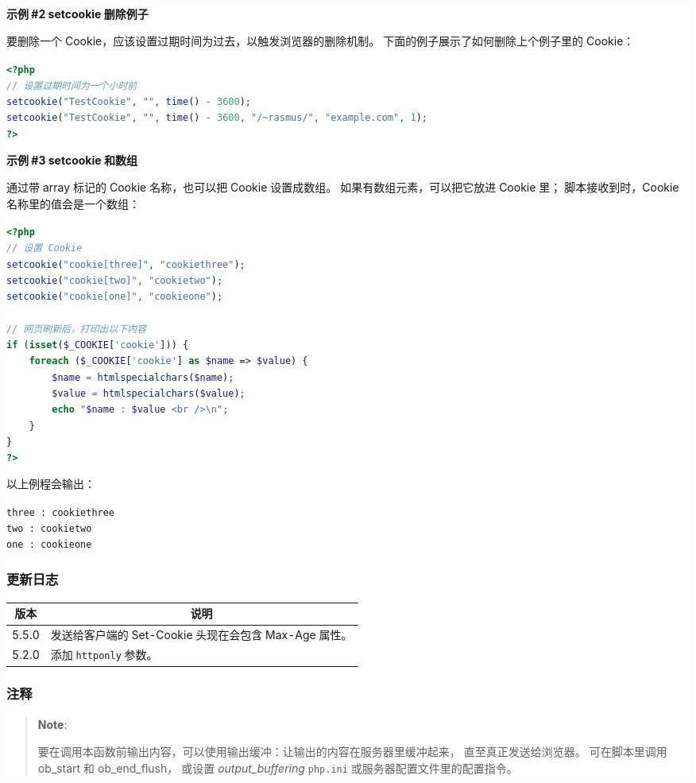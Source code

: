 **示例 \#2 <span class="function">setcookie</span> 删除例子**

要删除一个 Cookie，应该设置过期时间为过去，以触发浏览器的删除机制。
下面的例子展示了如何删除上个例子里的 Cookie：

``` php
<?php
// 设置过期时间为一个小时前
setcookie("TestCookie", "", time() - 3600);
setcookie("TestCookie", "", time() - 3600, "/~rasmus/", "example.com", 1);
?>
```

**示例 \#3 <span class="function">setcookie</span> 和数组**

通过带 array 标记的 Cookie 名称，也可以把 Cookie 设置成数组。
如果有数组元素，可以把它放进 Cookie 里； 脚本接收到时，Cookie
名称里的值会是一个数组：

``` php
<?php
// 设置 Cookie
setcookie("cookie[three]", "cookiethree");
setcookie("cookie[two]", "cookietwo");
setcookie("cookie[one]", "cookieone");

// 网页刷新后，打印出以下内容
if (isset($_COOKIE['cookie'])) {
    foreach ($_COOKIE['cookie'] as $name => $value) {
        $name = htmlspecialchars($name);
        $value = htmlspecialchars($value);
        echo "$name : $value <br />\n";
    }
}
?>
```

以上例程会输出：

    three : cookiethree
    two : cookietwo
    one : cookieone

### 更新日志

| 版本  | 说明                                                  |
|-------|-------------------------------------------------------|
| 5.5.0 | 发送给客户端的 Set-Cookie 头现在会包含 Max-Age 属性。 |
| 5.2.0 | 添加 `httponly` 参数。                                |

### 注释

> **Note**:
>
> 要在调用本函数前输出内容，可以使用输出缓冲：让输出的内容在服务器里缓冲起来，
> 直至真正发送给浏览器。 可在脚本里调用 <span
> class="function">ob\_start</span> 和 <span
> class="function">ob\_end\_flush</span>， 或设置 *output\_buffering*
> `php.ini` 或服务器配置文件里的配置指令。
